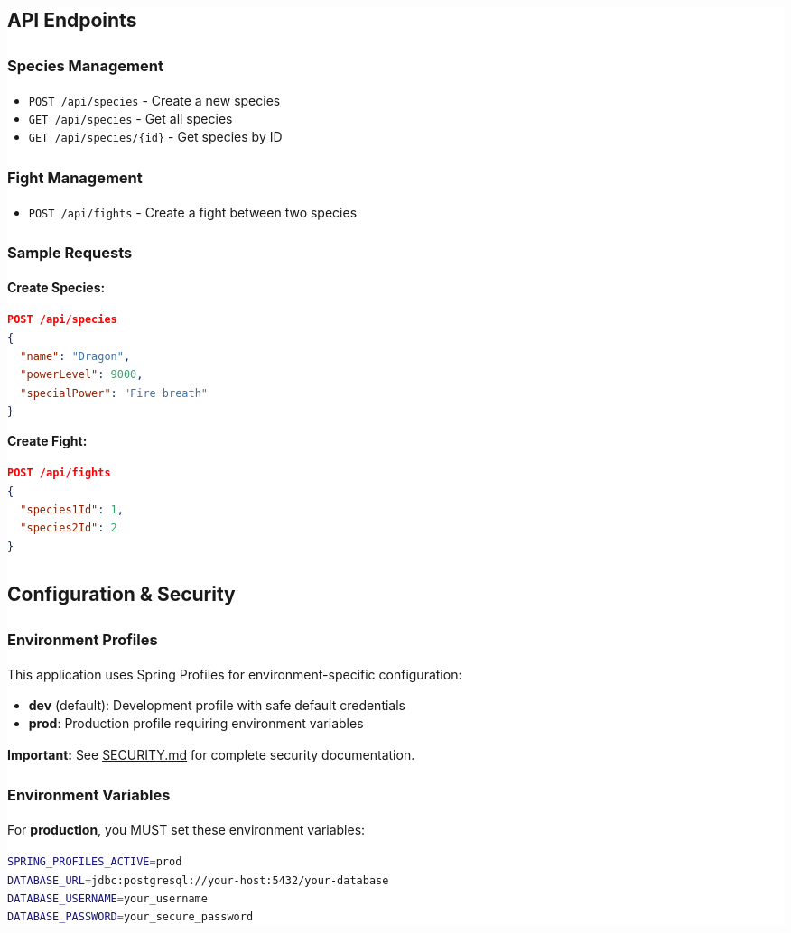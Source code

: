 ## API Endpoints

### Species Management

- `POST /api/species` - Create a new species
- `GET /api/species` - Get all species
- `GET /api/species/{id}` - Get species by ID

### Fight Management

- `POST /api/fights` - Create a fight between two species

### Sample Requests

**Create Species:**
```json
POST /api/species
{
  "name": "Dragon",
  "powerLevel": 9000,
  "specialPower": "Fire breath"
}
```

**Create Fight:**
```json
POST /api/fights
{
  "species1Id": 1,
  "species2Id": 2
}
```

## Configuration & Security

### Environment Profiles

This application uses Spring Profiles for environment-specific configuration:

- **dev** (default): Development profile with safe default credentials
- **prod**: Production profile requiring environment variables

**Important:** See [SECURITY.md](SECURITY.md) for complete security documentation.

### Environment Variables

For **production**, you MUST set these environment variables:

```bash
SPRING_PROFILES_ACTIVE=prod
DATABASE_URL=jdbc:postgresql://your-host:5432/your-database
DATABASE_USERNAME=your_username
DATABASE_PASSWORD=your_secure_password
```
